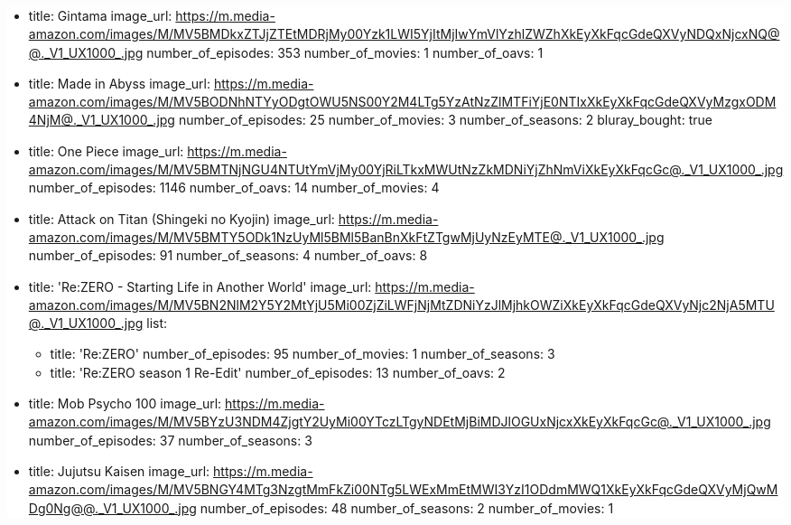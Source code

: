   - title: Gintama
    image_url: https://m.media-amazon.com/images/M/MV5BMDkxZTJjZTEtMDRjMy00Yzk1LWI5YjItMjIwYmVlYzhlZWZhXkEyXkFqcGdeQXVyNDQxNjcxNQ@@._V1_UX1000_.jpg
    number_of_episodes: 353
    number_of_movies: 1
    number_of_oavs: 1

  - title: Made in Abyss
    image_url: https://m.media-amazon.com/images/M/MV5BODNhNTYyODgtOWU5NS00Y2M4LTg5YzAtNzZlMTFiYjE0NTIxXkEyXkFqcGdeQXVyMzgxODM4NjM@._V1_UX1000_.jpg
    number_of_episodes: 25
    number_of_movies: 3
    number_of_seasons: 2
    bluray_bought: true

  - title: One Piece
    image_url: https://m.media-amazon.com/images/M/MV5BMTNjNGU4NTUtYmVjMy00YjRiLTkxMWUtNzZkMDNiYjZhNmViXkEyXkFqcGc@._V1_UX1000_.jpg
    number_of_episodes: 1146
    number_of_oavs: 14
    number_of_movies: 4

  - title: Attack on Titan (Shingeki no Kyojin)
    image_url: https://m.media-amazon.com/images/M/MV5BMTY5ODk1NzUyMl5BMl5BanBnXkFtZTgwMjUyNzEyMTE@._V1_UX1000_.jpg
    number_of_episodes: 91
    number_of_seasons: 4
    number_of_oavs: 8

  - title: 'Re:ZERO - Starting Life in Another World'
    image_url: https://m.media-amazon.com/images/M/MV5BN2NlM2Y5Y2MtYjU5Mi00ZjZiLWFjNjMtZDNiYzJlMjhkOWZiXkEyXkFqcGdeQXVyNjc2NjA5MTU@._V1_UX1000_.jpg
    list:
      - title: 'Re:ZERO'
        number_of_episodes: 95
        number_of_movies: 1
        number_of_seasons: 3
      - title: 'Re:ZERO season 1 Re-Edit'
        number_of_episodes: 13
        number_of_oavs: 2

  - title: Mob Psycho 100
    image_url: https://m.media-amazon.com/images/M/MV5BYzU3NDM4ZjgtY2UyMi00YTczLTgyNDEtMjBiMDJlOGUxNjcxXkEyXkFqcGc@._V1_UX1000_.jpg
    number_of_episodes: 37
    number_of_seasons: 3

  - title: Jujutsu Kaisen
    image_url: https://m.media-amazon.com/images/M/MV5BNGY4MTg3NzgtMmFkZi00NTg5LWExMmEtMWI3YzI1ODdmMWQ1XkEyXkFqcGdeQXVyMjQwMDg0Ng@@._V1_UX1000_.jpg
    number_of_episodes: 48
    number_of_seasons: 2
    number_of_movies: 1
